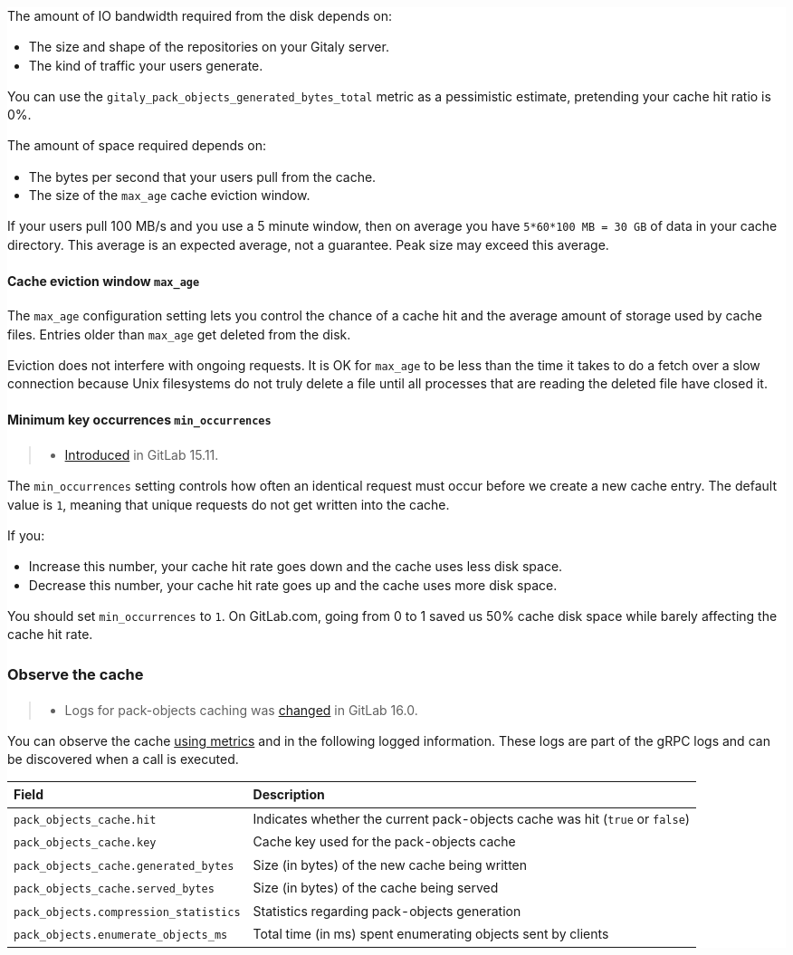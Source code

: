 The amount of IO bandwidth required from the disk depends on:

- The size and shape of the repositories on your Gitaly server.
- The kind of traffic your users generate.

You can use the `gitaly_pack_objects_generated_bytes_total` metric as a pessimistic estimate,
pretending your cache hit ratio is 0%.

The amount of space required depends on:

- The bytes per second that your users pull from the cache.
- The size of the `max_age` cache eviction window.

If your users pull 100 MB/s and you use a 5 minute window, then on average you have
`5*60*100 MB = 30 GB` of data in your cache directory. This average is an expected average, not
a guarantee. Peak size may exceed this average.

#### Cache eviction window `max_age`

The `max_age` configuration setting lets you control the chance of a
cache hit and the average amount of storage used by cache files.
Entries older than `max_age` get deleted from the disk.

Eviction does not interfere with ongoing requests. It is OK for `max_age` to be less than the time it takes to do a
fetch over a slow connection because Unix filesystems do not truly delete a file until all processes that are reading
the deleted file have closed it.

#### Minimum key occurrences `min_occurrences`

> - [Introduced](https://gitlab.com/gitlab-com/gl-infra/scalability/-/issues/2222) in GitLab 15.11.

The `min_occurrences` setting controls how often an identical request
must occur before we create a new cache entry. The default value is `1`,
meaning that unique requests do not get written into the cache.

If you:

- Increase this number, your cache hit rate goes down and the
  cache uses less disk space.
- Decrease this number, your cache hit
  rate goes up and the cache uses more disk space.

You should set `min_occurrences` to `1`. On GitLab.com,
going from 0 to 1 saved us 50% cache disk space while barely affecting
the cache hit rate.

### Observe the cache

> - Logs for pack-objects caching was [changed](https://gitlab.com/gitlab-org/gitaly/-/merge_requests/5719) in GitLab 16.0.

You can observe the cache [using metrics](monitoring.md#pack-objects-cache) and in the following logged information. These logs are part of the gRPC logs and can
be discovered when a call is executed.

| Field | Description |
|:---|:---|
| `pack_objects_cache.hit` | Indicates whether the current pack-objects cache was hit (`true` or `false`) |
| `pack_objects_cache.key` | Cache key used for the pack-objects cache |
| `pack_objects_cache.generated_bytes` | Size (in bytes) of the new cache being written |
| `pack_objects_cache.served_bytes` | Size (in bytes) of the cache being served |
| `pack_objects.compression_statistics` | Statistics regarding pack-objects generation |
| `pack_objects.enumerate_objects_ms` | Total time (in ms) spent enumerating objects sent by clients |